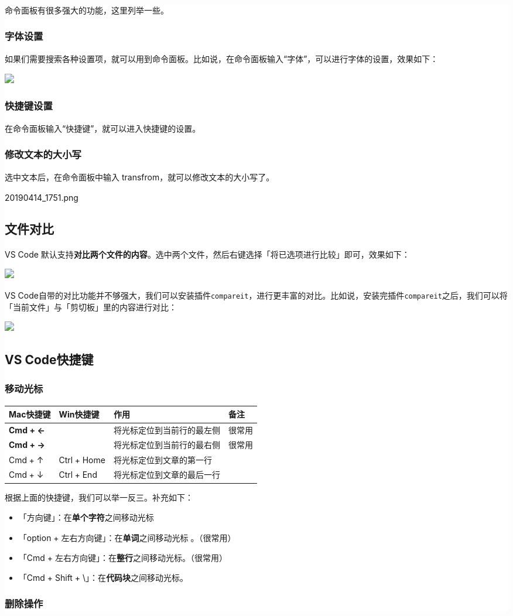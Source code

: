命令面板有很多强大的功能，这里列举一些。

### 字体设置

如果们需要搜索各种设置项，就可以用到命令面板。比如说，在命令面板输入“字体”，可以进行字体的设置，效果如下：

![](http://img.smyhvae.com/20190329_2110.png)

### 快捷键设置

在命令面板输入“快捷键”，就可以进入快捷键的设置。

### 修改文本的大小写

选中文本后，在命令面板中输入 transfrom，就可以修改文本的大小写了。

20190414_1751.png

## 文件对比

VS Code 默认支持**对比两个文件的内容**。选中两个文件，然后右键选择「将已选项进行比较」即可，效果如下：

![](http://img.smyhvae.com/20190329_1756.png)

VS Code自带的对比功能并不够强大，我们可以安装插件`compareit`，进行更丰富的对比。比如说，安装完插件`compareit`之后，我们可以将「当前文件」与「剪切板」里的内容进行对比：

![](http://img.smyhvae.com/20190329_1757.png)

## VS Code快捷键

### 移动光标

| Mac快捷键 | Win快捷键 | 作用 | 备注 |
|:-------------|:-------------|:-----|:-----|
| **Cmd + ←** |   | 将光标定位到当前行的最左侧 | 很常用 |
| **Cmd + →**|   | 将光标定位到当前行的最右侧 | 很常用 |
| Cmd + ↑ | Ctrl + Home |  将光标定位到文章的第一行|  |
| Cmd + ↓ | Ctrl + End | 将光标定位到文章的最后一行 |  |

根据上面的快捷键，我们可以举一反三。补充如下：

- 「方向键」：在**单个字符**之间移动光标

- 「option + 左右方向键」：在**单词**之间移动光标 。（很常用）

- 「Cmd + 左右方向键」：在**整行**之间移动光标。（很常用）

- 「Cmd + Shift + \」：在**代码块**之间移动光标。

### 删除操作
